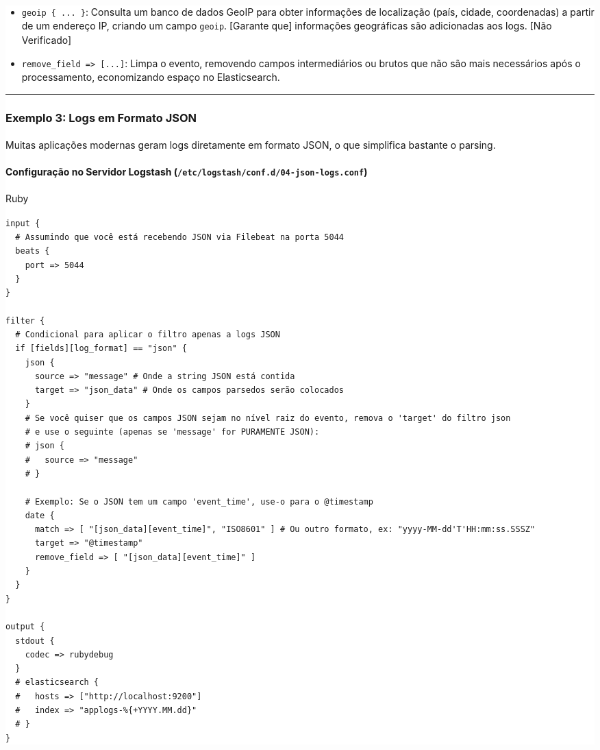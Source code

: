 - `geoip { ... }`: Consulta um banco de dados GeoIP para obter informações de localização (país, cidade, coordenadas) a partir de um endereço IP, criando um campo `geoip`. [Garante que] informações geográficas são adicionadas aos logs. [Não Verificado]
    
- `remove_field => [...]`: Limpa o evento, removendo campos intermediários ou brutos que não são mais necessários após o processamento, economizando espaço no Elasticsearch.
    

---

### Exemplo 3: Logs em Formato JSON

Muitas aplicações modernas geram logs diretamente em formato JSON, o que simplifica bastante o parsing.

#### Configuração no Servidor Logstash (`/etc/logstash/conf.d/04-json-logs.conf`)

Ruby

```
input {
  # Assumindo que você está recebendo JSON via Filebeat na porta 5044
  beats {
    port => 5044
  }
}

filter {
  # Condicional para aplicar o filtro apenas a logs JSON
  if [fields][log_format] == "json" {
    json {
      source => "message" # Onde a string JSON está contida
      target => "json_data" # Onde os campos parsedos serão colocados
    }
    # Se você quiser que os campos JSON sejam no nível raiz do evento, remova o 'target' do filtro json
    # e use o seguinte (apenas se 'message' for PURAMENTE JSON):
    # json {
    #   source => "message"
    # }

    # Exemplo: Se o JSON tem um campo 'event_time', use-o para o @timestamp
    date {
      match => [ "[json_data][event_time]", "ISO8601" ] # Ou outro formato, ex: "yyyy-MM-dd'T'HH:mm:ss.SSSZ"
      target => "@timestamp"
      remove_field => [ "[json_data][event_time]" ]
    }
  }
}

output {
  stdout {
    codec => rubydebug
  }
  # elasticsearch {
  #   hosts => ["http://localhost:9200"]
  #   index => "applogs-%{+YYYY.MM.dd}"
  # }
}
```
